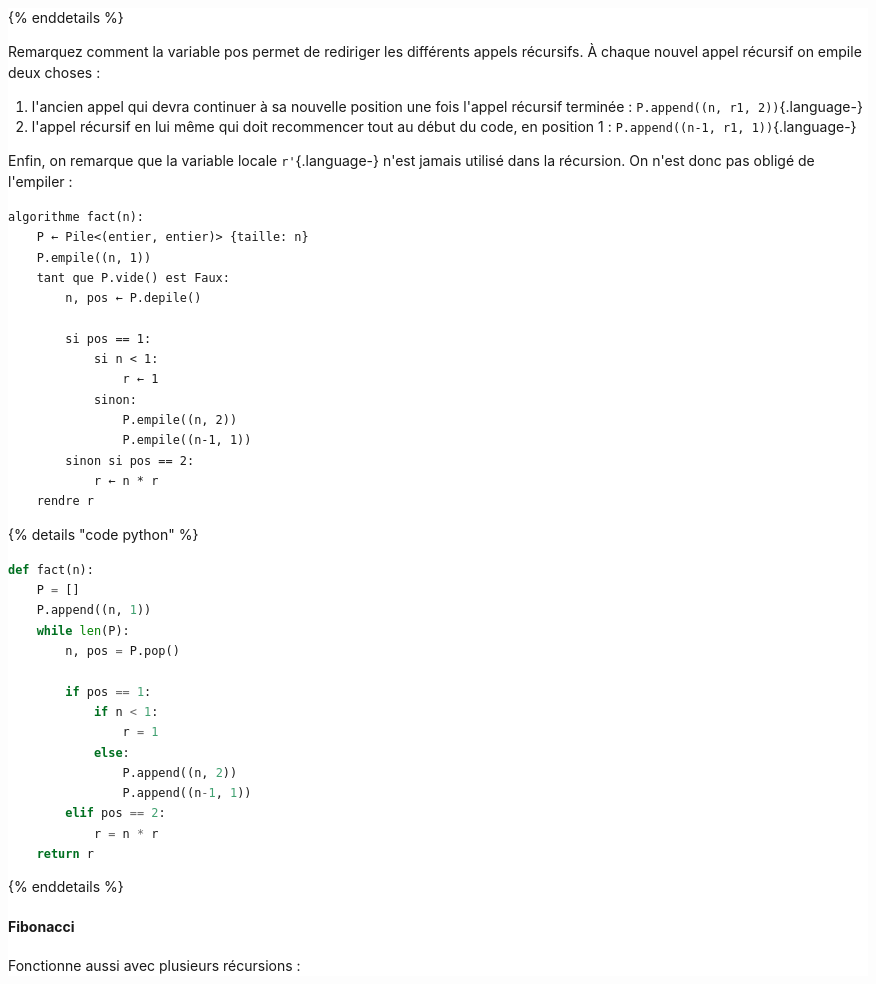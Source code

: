 {% enddetails %}

Remarquez comment la variable pos permet de rediriger les différents appels récursifs. À chaque nouvel appel récursif on empile deux choses :

1. l'ancien appel qui devra continuer à sa nouvelle position une fois l'appel récursif terminée : `P.append((n, r1, 2))`{.language-}
2. l'appel récursif en lui même qui doit recommencer tout au début du code, en position 1 : `P.append((n-1, r1, 1))`{.language-}

Enfin, on remarque que la variable locale  `r'`{.language-} n'est jamais utilisé dans la récursion. On n'est donc pas obligé de l'empiler :

```pseudocode
algorithme fact(n):
    P ← Pile<(entier, entier)> {taille: n}
    P.empile((n, 1))
    tant que P.vide() est Faux:
        n, pos ← P.depile()

        si pos == 1:
            si n < 1:      
                r ← 1
            sinon:
                P.empile((n, 2))
                P.empile((n-1, 1)) 
        sinon si pos == 2:
            r ← n * r
    rendre r
```

{% details "code python" %}

```python
def fact(n):
    P = []
    P.append((n, 1))
    while len(P):
        n, pos = P.pop()

        if pos == 1:
            if n < 1:
                r = 1
            else:
                P.append((n, 2))
                P.append((n-1, 1))
        elif pos == 2:
            r = n * r
    return r
```

{% enddetails %}

#### Fibonacci

Fonctionne aussi avec plusieurs récursions :
